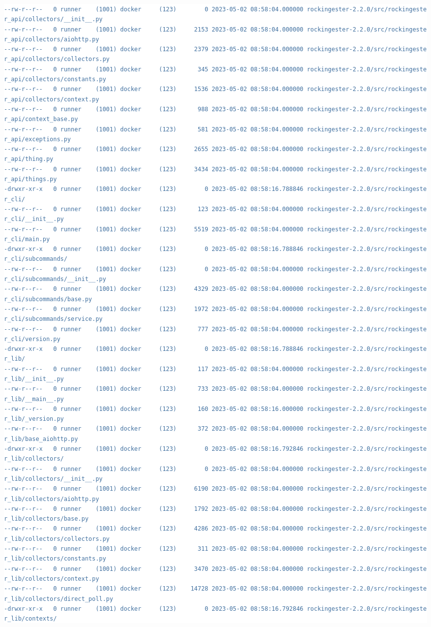 ```diff
--rw-r--r--   0 runner    (1001) docker     (123)        0 2023-05-02 08:58:04.000000 rockingester-2.2.0/src/rockingester_api/collectors/__init__.py
--rw-r--r--   0 runner    (1001) docker     (123)     2153 2023-05-02 08:58:04.000000 rockingester-2.2.0/src/rockingester_api/collectors/aiohttp.py
--rw-r--r--   0 runner    (1001) docker     (123)     2379 2023-05-02 08:58:04.000000 rockingester-2.2.0/src/rockingester_api/collectors/collectors.py
--rw-r--r--   0 runner    (1001) docker     (123)      345 2023-05-02 08:58:04.000000 rockingester-2.2.0/src/rockingester_api/collectors/constants.py
--rw-r--r--   0 runner    (1001) docker     (123)     1536 2023-05-02 08:58:04.000000 rockingester-2.2.0/src/rockingester_api/collectors/context.py
--rw-r--r--   0 runner    (1001) docker     (123)      988 2023-05-02 08:58:04.000000 rockingester-2.2.0/src/rockingester_api/context_base.py
--rw-r--r--   0 runner    (1001) docker     (123)      581 2023-05-02 08:58:04.000000 rockingester-2.2.0/src/rockingester_api/exceptions.py
--rw-r--r--   0 runner    (1001) docker     (123)     2655 2023-05-02 08:58:04.000000 rockingester-2.2.0/src/rockingester_api/thing.py
--rw-r--r--   0 runner    (1001) docker     (123)     3434 2023-05-02 08:58:04.000000 rockingester-2.2.0/src/rockingester_api/things.py
-drwxr-xr-x   0 runner    (1001) docker     (123)        0 2023-05-02 08:58:16.788846 rockingester-2.2.0/src/rockingester_cli/
--rw-r--r--   0 runner    (1001) docker     (123)      123 2023-05-02 08:58:04.000000 rockingester-2.2.0/src/rockingester_cli/__init__.py
--rw-r--r--   0 runner    (1001) docker     (123)     5519 2023-05-02 08:58:04.000000 rockingester-2.2.0/src/rockingester_cli/main.py
-drwxr-xr-x   0 runner    (1001) docker     (123)        0 2023-05-02 08:58:16.788846 rockingester-2.2.0/src/rockingester_cli/subcommands/
--rw-r--r--   0 runner    (1001) docker     (123)        0 2023-05-02 08:58:04.000000 rockingester-2.2.0/src/rockingester_cli/subcommands/__init__.py
--rw-r--r--   0 runner    (1001) docker     (123)     4329 2023-05-02 08:58:04.000000 rockingester-2.2.0/src/rockingester_cli/subcommands/base.py
--rw-r--r--   0 runner    (1001) docker     (123)     1972 2023-05-02 08:58:04.000000 rockingester-2.2.0/src/rockingester_cli/subcommands/service.py
--rw-r--r--   0 runner    (1001) docker     (123)      777 2023-05-02 08:58:04.000000 rockingester-2.2.0/src/rockingester_cli/version.py
-drwxr-xr-x   0 runner    (1001) docker     (123)        0 2023-05-02 08:58:16.788846 rockingester-2.2.0/src/rockingester_lib/
--rw-r--r--   0 runner    (1001) docker     (123)      117 2023-05-02 08:58:04.000000 rockingester-2.2.0/src/rockingester_lib/__init__.py
--rw-r--r--   0 runner    (1001) docker     (123)      733 2023-05-02 08:58:04.000000 rockingester-2.2.0/src/rockingester_lib/__main__.py
--rw-r--r--   0 runner    (1001) docker     (123)      160 2023-05-02 08:58:16.000000 rockingester-2.2.0/src/rockingester_lib/_version.py
--rw-r--r--   0 runner    (1001) docker     (123)      372 2023-05-02 08:58:04.000000 rockingester-2.2.0/src/rockingester_lib/base_aiohttp.py
-drwxr-xr-x   0 runner    (1001) docker     (123)        0 2023-05-02 08:58:16.792846 rockingester-2.2.0/src/rockingester_lib/collectors/
--rw-r--r--   0 runner    (1001) docker     (123)        0 2023-05-02 08:58:04.000000 rockingester-2.2.0/src/rockingester_lib/collectors/__init__.py
--rw-r--r--   0 runner    (1001) docker     (123)     6190 2023-05-02 08:58:04.000000 rockingester-2.2.0/src/rockingester_lib/collectors/aiohttp.py
--rw-r--r--   0 runner    (1001) docker     (123)     1792 2023-05-02 08:58:04.000000 rockingester-2.2.0/src/rockingester_lib/collectors/base.py
--rw-r--r--   0 runner    (1001) docker     (123)     4286 2023-05-02 08:58:04.000000 rockingester-2.2.0/src/rockingester_lib/collectors/collectors.py
--rw-r--r--   0 runner    (1001) docker     (123)      311 2023-05-02 08:58:04.000000 rockingester-2.2.0/src/rockingester_lib/collectors/constants.py
--rw-r--r--   0 runner    (1001) docker     (123)     3470 2023-05-02 08:58:04.000000 rockingester-2.2.0/src/rockingester_lib/collectors/context.py
--rw-r--r--   0 runner    (1001) docker     (123)    14728 2023-05-02 08:58:04.000000 rockingester-2.2.0/src/rockingester_lib/collectors/direct_poll.py
-drwxr-xr-x   0 runner    (1001) docker     (123)        0 2023-05-02 08:58:16.792846 rockingester-2.2.0/src/rockingester_lib/contexts/
```